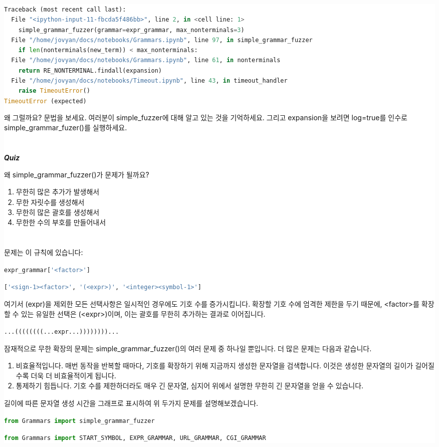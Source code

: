 ```python
Traceback (most recent call last):
  File "<ipython-input-11-fbcda5f486bb>", line 2, in <cell line: 1>
    simple_grammar_fuzzer(grammar=expr_grammar, max_nonterminals=3)
  File "/home/jovyan/docs/notebooks/Grammars.ipynb", line 97, in simple_grammar_fuzzer
    if len(nonterminals(new_term)) < max_nonterminals:
  File "/home/jovyan/docs/notebooks/Grammars.ipynb", line 61, in nonterminals
    return RE_NONTERMINAL.findall(expansion)
  File "/home/jovyan/docs/notebooks/Timeout.ipynb", line 43, in timeout_handler
    raise TimeoutError()
TimeoutError (expected)
```

왜 그럴까요? 문법을 보세요. 여러분이 simple_fuzzer에 대해 알고 있는 것을 기억하세요. 그리고 expansion을 보려면 log=true를 인수로 simple_grammar_fuzer()를 실행하세요.

#

***Quiz***

왜 simple_grammar_fuzzer()가 문제가 될까요?

1. 무한히 많은 추가가 발생해서
2. 무한 자릿수를 생성해서
3. 무한히 많은 괄호를 생성해서
4. 무한한 수의 부호를 만들어내서

#

문제는 이 규칙에 있습니다:

```python
expr_grammar['<factor>']
```

```python
['<sign-1><factor>', '(<expr>)', '<integer><symbol-1>']
```

여기서 (expr)을 제외한 모든 선택사항은 일시적인 경우에도 기호 수를 증가시킵니다. 확장할 기호 수에 엄격한 제한을 두기 때문에, <factor\>를 확장할 수 있는 유일한 선택은 (<expr\>)이며, 이는 괄호를 무한히 추가하는 결과로 이어집니다.

```python
...((((((((...expr...))))))))...
```

잠재적으로 무한 확장의 문제는 simple_grammar_fuzzer()의 여러 문제 중 하나일 뿐입니다. 더 많은 문제는 다음과 같습니다.

1. 비효율적입니다. 매번 동작을 반복할 때마다, 기호를 확장하기 위해 지금까지 생성한 문자열을 검색합니다. 이것은 생성한 문자열의 길이가 길어질수록 더욱 더 비효율적이게 됩니다.
2. 통제하기 힘듭니다. 기호 수를 제한하더라도 매우 긴 문자열, 심지어 위에서 설명한 무한히 긴 문자열을 얻을 수 있습니다.

길이에 따른 문자열 생성 시간을 그래프로 표시하여 위 두가지 문제를 설명해보겠습니다.

```python
from Grammars import simple_grammar_fuzzer
```

```python
from Grammars import START_SYMBOL, EXPR_GRAMMAR, URL_GRAMMAR, CGI_GRAMMAR
```
